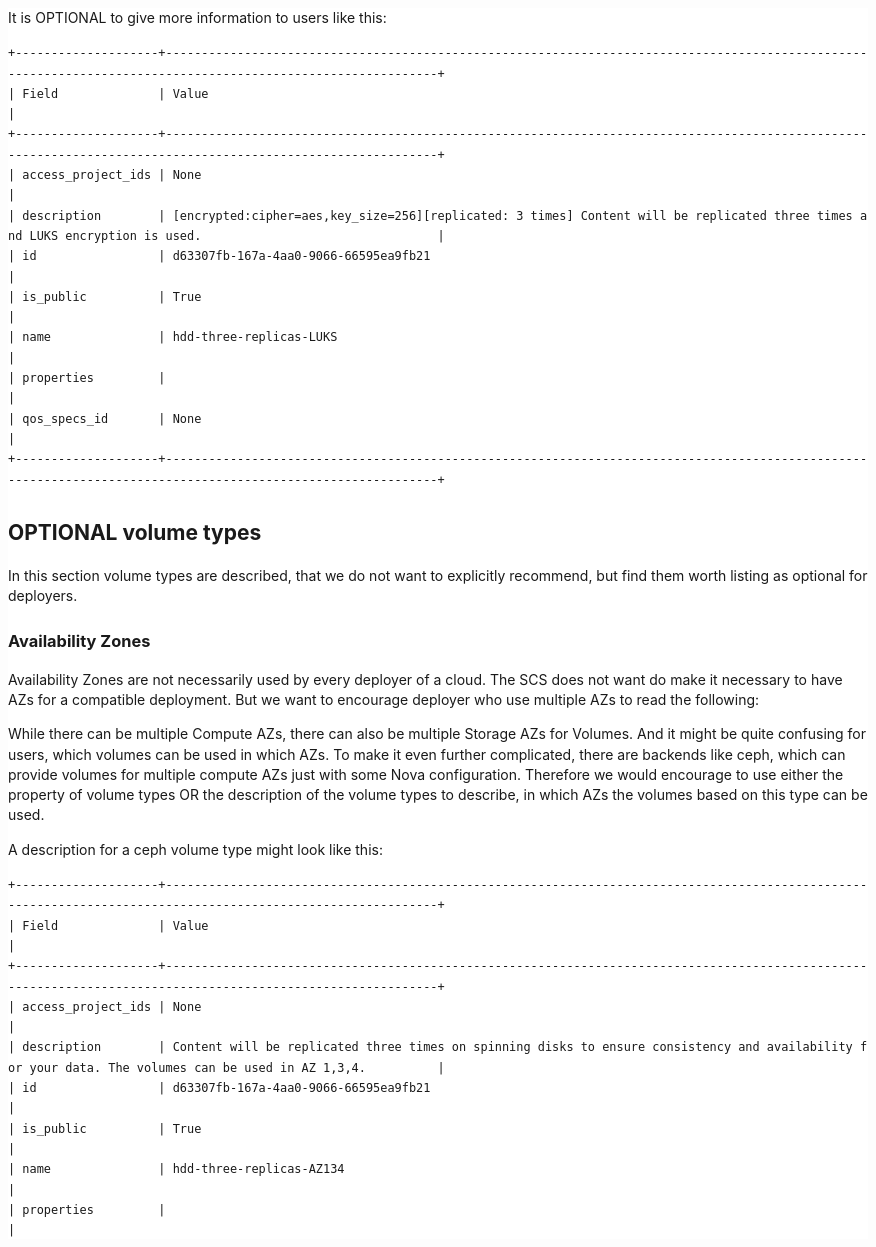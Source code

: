 It is OPTIONAL to give more information to users like this:

```text
+--------------------+--------------------------------------------------------------------------------------------------------------------------------------------------------------+
| Field              | Value                                                                                                                                                        |
+--------------------+--------------------------------------------------------------------------------------------------------------------------------------------------------------+
| access_project_ids | None                                                                                                                                                         |
| description        | [encrypted:cipher=aes,key_size=256][replicated: 3 times] Content will be replicated three times and LUKS encryption is used.                                 |
| id                 | d63307fb-167a-4aa0-9066-66595ea9fb21                                                                                                                         |
| is_public          | True                                                                                                                                                         |
| name               | hdd-three-replicas-LUKS                                                                                                                                      |
| properties         |                                                                                                                                                              |
| qos_specs_id       | None                                                                                                                                                         |
+--------------------+--------------------------------------------------------------------------------------------------------------------------------------------------------------+
```

## OPTIONAL volume types

In this section volume types are described, that we do not want to explicitly recommend, but find them worth listing as optional for deployers.

### Availability Zones

Availability Zones are not necessarily used by every deployer of a cloud. The SCS does not want do make it necessary to have AZs for a compatible deployment. But we want to encourage deployer who use multiple AZs to read the following:

While there can be multiple Compute AZs, there can also be multiple Storage AZs for Volumes. And it might be quite confusing for users, which volumes can be used in which AZs. To make it even further complicated, there are backends like ceph, which can provide volumes for multiple compute AZs just with some Nova configuration. Therefore we would encourage to use either the property of volume types OR the description of the volume types to describe, in which AZs the volumes based on this type can be used.

A description for a ceph volume type might look like this:

```text
+--------------------+--------------------------------------------------------------------------------------------------------------------------------------------------------------+
| Field              | Value                                                                                                                                                        |
+--------------------+--------------------------------------------------------------------------------------------------------------------------------------------------------------+
| access_project_ids | None                                                                                                                                                         |
| description        | Content will be replicated three times on spinning disks to ensure consistency and availability for your data. The volumes can be used in AZ 1,3,4.          |
| id                 | d63307fb-167a-4aa0-9066-66595ea9fb21                                                                                                                         |
| is_public          | True                                                                                                                                                         |
| name               | hdd-three-replicas-AZ134                                                                                                                                     |
| properties         |                                                                                                                                                              |
```